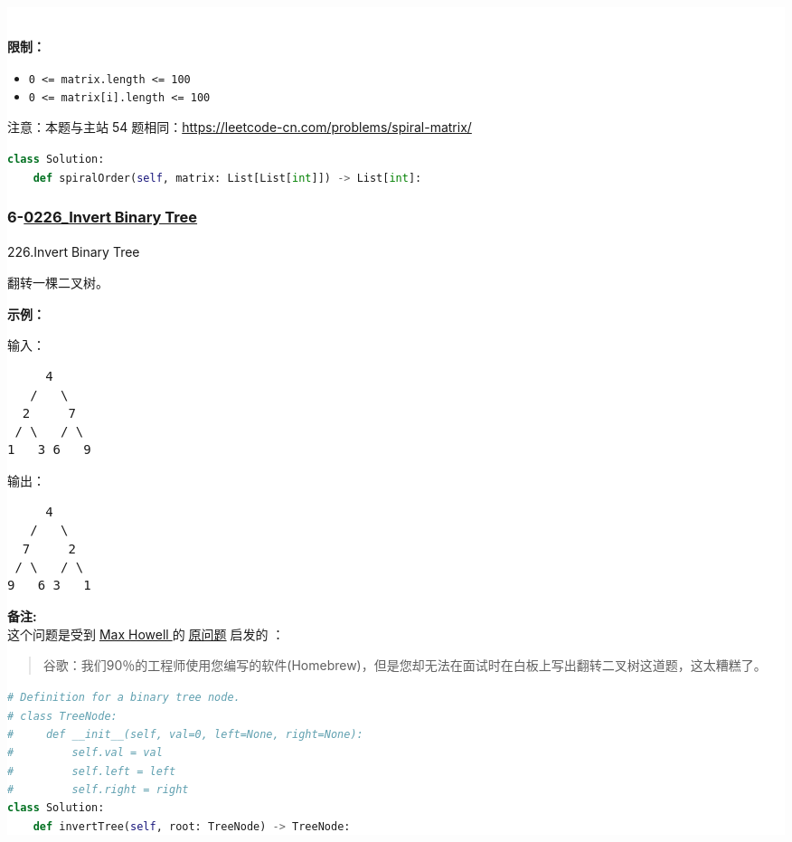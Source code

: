<p>&nbsp;</p>

<p><strong>限制：</strong></p>

<ul>
	<li><code>0 &lt;= matrix.length &lt;= 100</code></li>
	<li><code>0 &lt;= matrix[i].length&nbsp;&lt;= 100</code></li>
</ul>

<p>注意：本题与主站 54 题相同：<a href="https://leetcode-cn.com/problems/spiral-matrix/">https://leetcode-cn.com/problems/spiral-matrix/</a></p>
 
```python
class Solution:
    def spiralOrder(self, matrix: List[List[int]]) -> List[int]:
```

### 6-[0226_Invert Binary Tree](https://leetcode-cn.com/problems/invert-binary-tree)

226.Invert Binary Tree
<p>翻转一棵二叉树。</p>

<p><strong>示例：</strong></p>

<p>输入：</p>

<pre>     4
   /   \
  2     7
 / \   / \
1   3 6   9</pre>

<p>输出：</p>

<pre>     4
   /   \
  7     2
 / \   / \
9   6 3   1</pre>

<p><strong>备注:</strong><br>
这个问题是受到 <a href="https://twitter.com/mxcl" target="_blank">Max Howell </a>的 <a href="https://twitter.com/mxcl/status/608682016205344768" target="_blank">原问题</a> 启发的 ：</p>

<blockquote>谷歌：我们90％的工程师使用您编写的软件(Homebrew)，但是您却无法在面试时在白板上写出翻转二叉树这道题，这太糟糕了。</blockquote>
 
```python
# Definition for a binary tree node.
# class TreeNode:
#     def __init__(self, val=0, left=None, right=None):
#         self.val = val
#         self.left = left
#         self.right = right
class Solution:
    def invertTree(self, root: TreeNode) -> TreeNode:
```


